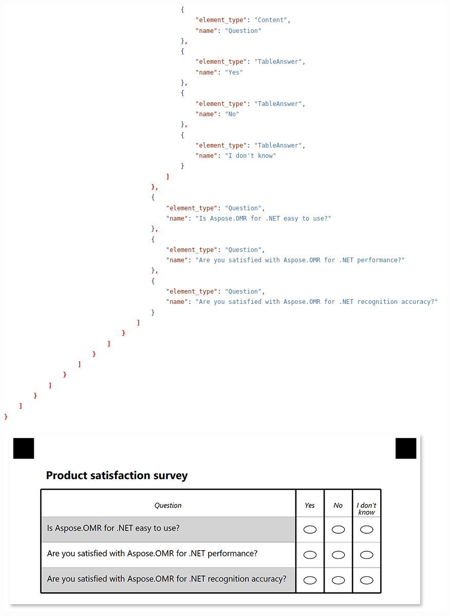 ```json
												{
													"element_type": "Content",
													"name": "Question"
												},
												{
													"element_type": "TableAnswer",
													"name": "Yes"
												},
												{
													"element_type": "TableAnswer",
													"name": "No"
												},
												{
													"element_type": "TableAnswer",
													"name": "I don't know"
												}
											]
										},
										{
											"element_type": "Question",
											"name": "Is Aspose.OMR for .NET easy to use?"
										},
										{
											"element_type": "Question",
											"name": "Are you satisfied with Aspose.OMR for .NET performance?"
										},
										{
											"element_type": "Question",
											"name": "Are you satisfied with Aspose.OMR for .NET recognition accuracy?"
										}
									]
								}
							]
						}
					]
				}
			]
		}
	]
}
```

![Product satisfaction survey](product-satisfaction-survey.png)
